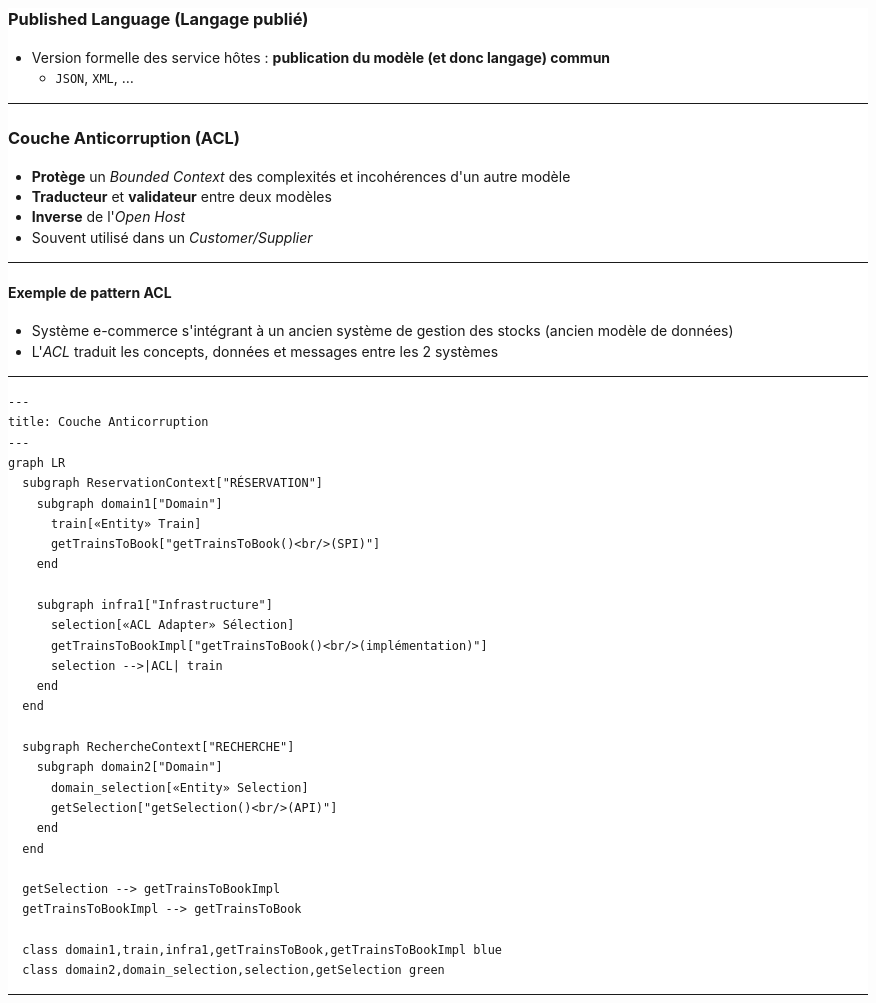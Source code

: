 
### Published Language (Langage publié)

- Version formelle des service hôtes : **publication du modèle (et donc langage) commun**
  - `JSON`, `XML`, …

---

### Couche Anticorruption (ACL)

- **Protège** un _Bounded Context_ des complexités et incohérences d'un autre modèle
- **Traducteur** et **validateur** entre deux modèles
- **Inverse** de l'_Open Host_
- Souvent utilisé dans un _Customer/Supplier_

---

#### Exemple de pattern ACL

- Système e-commerce s'intégrant à un ancien système de gestion des stocks (ancien modèle de données)
- L'_ACL_ traduit les concepts, données et messages entre les 2 systèmes

---

```mermaid
---
title: Couche Anticorruption
---
graph LR
  subgraph ReservationContext["RÉSERVATION"]
    subgraph domain1["Domain"]
      train[«Entity» Train]
      getTrainsToBook["getTrainsToBook()<br/>(SPI)"]
    end

    subgraph infra1["Infrastructure"]
      selection[«ACL Adapter» Sélection]
      getTrainsToBookImpl["getTrainsToBook()<br/>(implémentation)"]
      selection -->|ACL| train
    end
  end

  subgraph RechercheContext["RECHERCHE"]
    subgraph domain2["Domain"]
      domain_selection[«Entity» Selection]
      getSelection["getSelection()<br/>(API)"]
    end
  end

  getSelection --> getTrainsToBookImpl
  getTrainsToBookImpl --> getTrainsToBook

  class domain1,train,infra1,getTrainsToBook,getTrainsToBookImpl blue
  class domain2,domain_selection,selection,getSelection green
```

---

[brainstorming-example]: https://openclassrooms.com/fr/courses/5647281-appliquez-le-principe-du-domain-driven-design-a-votre-application/6828051-identifiez-les-objectifs-de-votre-application-avec-levent-storming#/id/r-6828246
[archi-explicite]: https://herbertograca.com/2017/11/16/explicit-architecture-01-ddd-hexagonal-onion-clean-cqrs-how-i-put-it-all-together/